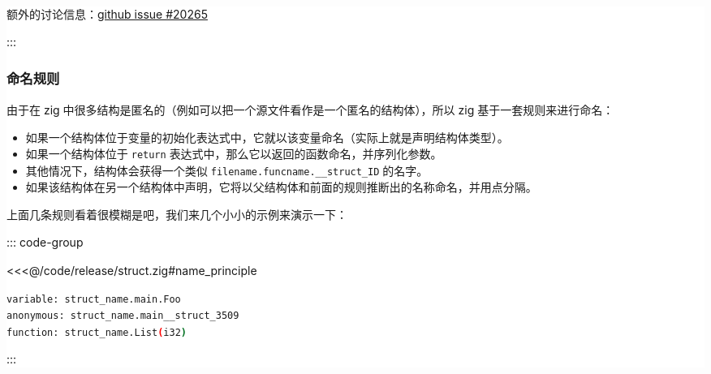 额外的讨论信息：[github issue #20265](https://github.com/ziglang/zig/issues/20265)

:::

### 命名规则

由于在 zig 中很多结构是匿名的（例如可以把一个源文件看作是一个匿名的结构体），所以 zig 基于一套规则来进行命名：

- 如果一个结构体位于变量的初始化表达式中，它就以该变量命名（实际上就是声明结构体类型）。
- 如果一个结构体位于 `return` 表达式中，那么它以返回的函数命名，并序列化参数。
- 其他情况下，结构体会获得一个类似 `filename.funcname.__struct_ID` 的名字。
- 如果该结构体在另一个结构体中声明，它将以父结构体和前面的规则推断出的名称命名，并用点分隔。

上面几条规则看着很模糊是吧，我们来几个小小的示例来演示一下：

::: code-group

<<<@/code/release/struct.zig#name_principle

```sh [output]
variable: struct_name.main.Foo
anonymous: struct_name.main__struct_3509
function: struct_name.List(i32)
```

:::
